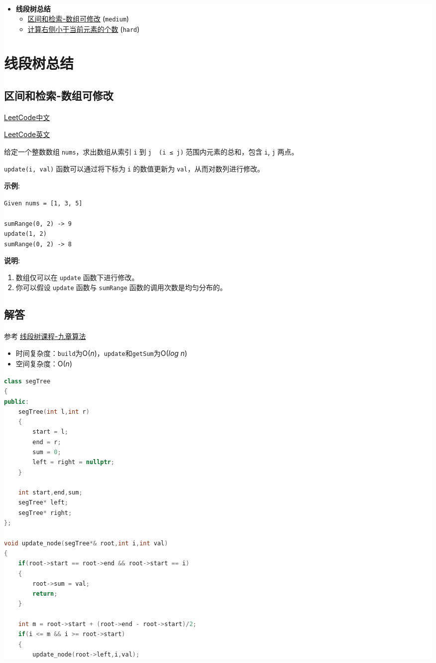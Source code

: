 * **线段树总结**
   * [区间和检索-数组可修改](#区间和检索-数组可修改) (`medium`)
   * [计算右侧小于当前元素的个数](#计算右侧小于当前元素的个数) (`hard`)
   
# 线段树总结
## 区间和检索-数组可修改

[LeetCode中文](https://leetcode-cn.com/problems/range-sum-query-mutable/)

[LeetCode英文](https://leetcode.com/problems/range-sum-query-mutable/)

给定一个整数数组 `nums`，求出数组从索引 `i` 到 `j  (i ≤ j)` 范围内元素的总和，包含 `i`,  `j` 两点。

`update(i, val)` 函数可以通过将下标为 `i` 的数值更新为 `val`，从而对数列进行修改。

**示例**:

```
Given nums = [1, 3, 5]

sumRange(0, 2) -> 9
update(1, 2)
sumRange(0, 2) -> 8
```

**说明**:

1. 数组仅可以在 `update` 函数下进行修改。
2. 你可以假设 `update` 函数与 `sumRange` 函数的调用次数是均匀分布的。

## 解答

参考 [线段树课程-九章算法](https://www.jiuzhang.com/tutorial/segment-tree)

* 时间复杂度：`build`为O(*n*)，`update`和`getSum`为O(*log n*)
* 空间复杂度：O(*n*)

```c++
class segTree
{
public:
    segTree(int l,int r)
    {
        start = l;
        end = r;
        sum = 0;
        left = right = nullptr;
    }
    
    int start,end,sum;
    segTree* left;
    segTree* right;
};

void update_node(segTree*& root,int i,int val)
{
    if(root->start == root->end && root->start == i)
    {
        root->sum = val;
        return;
    }
    
    int m = root->start + (root->end - root->start)/2;
    if(i <= m && i >= root->start)
    {
        update_node(root->left,i,val);
```